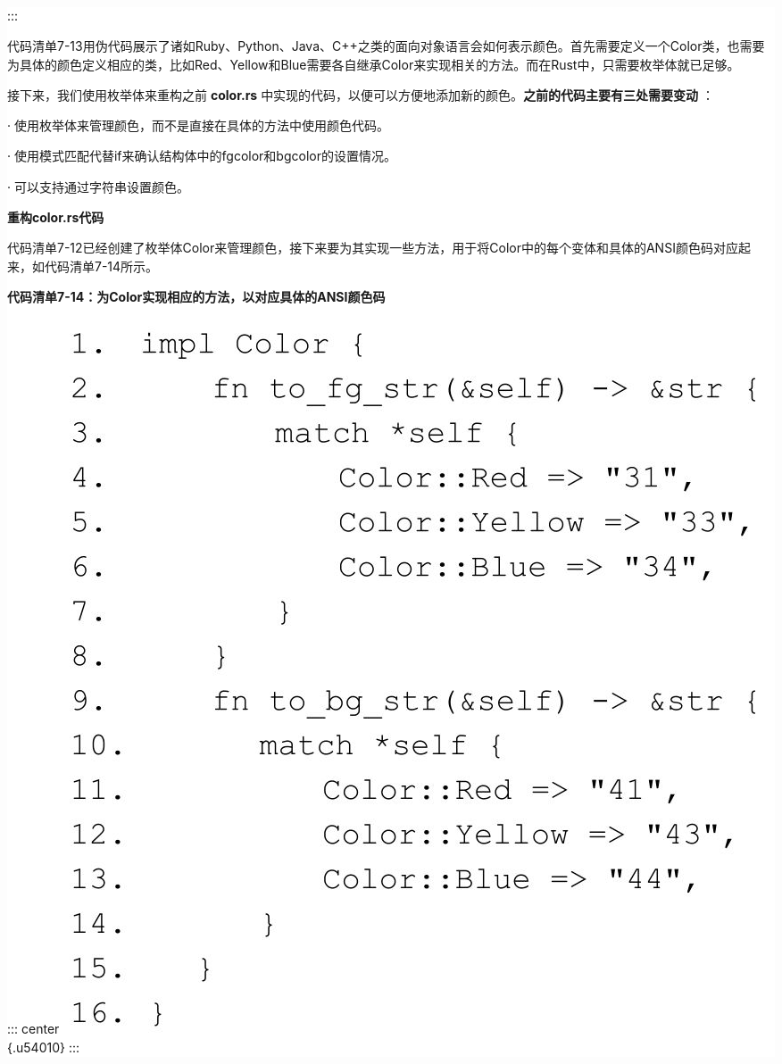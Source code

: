 :::

代码清单7-13用伪代码展示了诸如Ruby、Python、Java、C++之类的面向对象语言会如何表示颜色。首先需要定义一个Color类，也需要为具体的颜色定义相应的类，比如Red、Yellow和Blue需要各自继承Color来实现相关的方法。而在Rust中，只需要枚举体就已足够。

接下来，我们使用枚举体来重构之前 **color.rs** 中实现的代码，以便可以方便地添加新的颜色。**之前的代码主要有三处需要变动** ：

· 使用枚举体来管理颜色，而不是直接在具体的方法中使用颜色代码。

· 使用模式匹配代替if来确认结构体中的fgcolor和bgcolor的设置情况。

· 可以支持通过字符串设置颜色。

**重构color.rs代码**

代码清单7-12已经创建了枚举体Color来管理颜色，接下来要为其实现一些方法，用于将Color中的每个变体和具体的ANSI颜色码对应起来，如代码清单7-14所示。

**代码清单7-14：为Color实现相应的方法，以对应具体的ANSI颜色码**

::: center
![](./media/Image00498.jpg){.u54010}
:::
